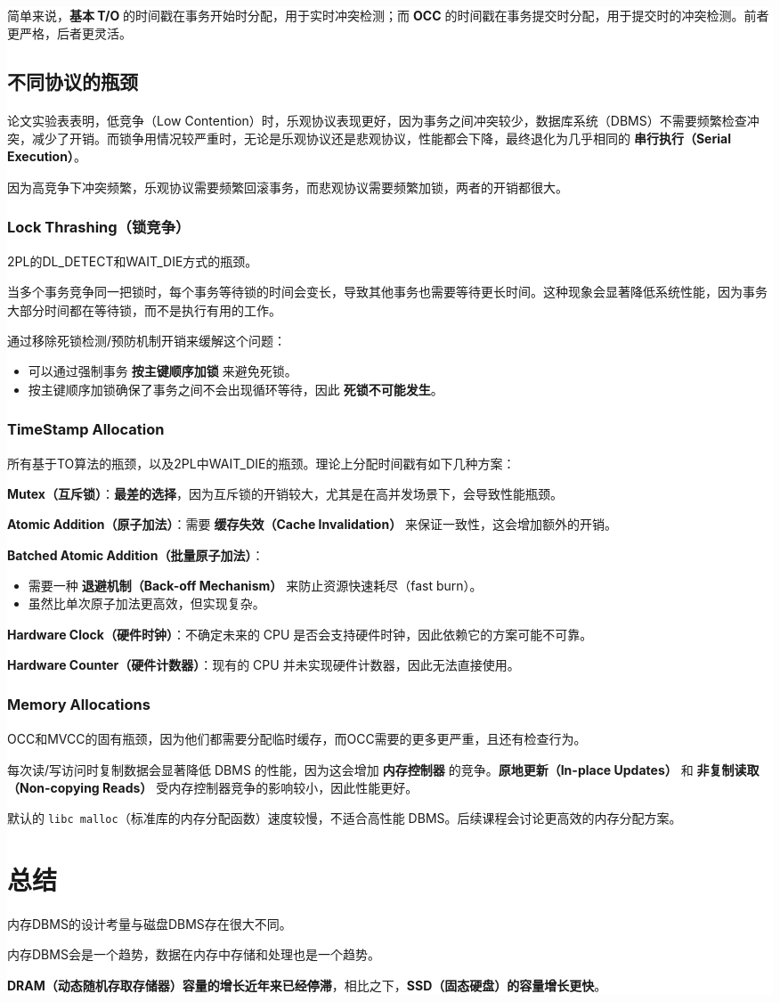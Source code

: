 简单来说，**基本 T/O** 的时间戳在事务开始时分配，用于实时冲突检测；而 **OCC** 的时间戳在事务提交时分配，用于提交时的冲突检测。前者更严格，后者更灵活。

## 不同协议的瓶颈

论文实验表表明，低竞争（Low Contention）时，乐观协议表现更好，因为事务之间冲突较少，数据库系统（DBMS）不需要频繁检查冲突，减少了开销。而锁争用情况较严重时，无论是乐观协议还是悲观协议，性能都会下降，最终退化为几乎相同的 **串行执行（Serial Execution）**。

因为高竞争下冲突频繁，乐观协议需要频繁回滚事务，而悲观协议需要频繁加锁，两者的开销都很大。

### Lock Thrashing（锁竞争）

2PL的DL_DETECT和WAIT_DIE方式的瓶颈。

当多个事务竞争同一把锁时，每个事务等待锁的时间会变长，导致其他事务也需要等待更长时间。这种现象会显著降低系统性能，因为事务大部分时间都在等待锁，而不是执行有用的工作。

通过移除死锁检测/预防机制开销来缓解这个问题：

- 可以通过强制事务 **按主键顺序加锁** 来避免死锁。
- 按主键顺序加锁确保了事务之间不会出现循环等待，因此 **死锁不可能发生**。

### TimeStamp Allocation

所有基于TO算法的瓶颈，以及2PL中WAIT_DIE的瓶颈。理论上分配时间戳有如下几种方案：

**Mutex（互斥锁）**：**最差的选择**，因为互斥锁的开销较大，尤其是在高并发场景下，会导致性能瓶颈。

**Atomic Addition（原子加法）**：需要 **缓存失效（Cache Invalidation）** 来保证一致性，这会增加额外的开销。

**Batched Atomic Addition（批量原子加法）**：

- 需要一种 **退避机制（Back-off Mechanism）** 来防止资源快速耗尽（fast burn）。
- 虽然比单次原子加法更高效，但实现复杂。

**Hardware Clock（硬件时钟）**：不确定未来的 CPU 是否会支持硬件时钟，因此依赖它的方案可能不可靠。

**Hardware Counter（硬件计数器）**：现有的 CPU 并未实现硬件计数器，因此无法直接使用。

### Memory Allocations

OCC和MVCC的固有瓶颈，因为他们都需要分配临时缓存，而OCC需要的更多更严重，且还有检查行为。

每次读/写访问时复制数据会显著降低 DBMS 的性能，因为这会增加 **内存控制器** 的竞争。**原地更新（In-place Updates）** 和 **非复制读取（Non-copying Reads）** 受内存控制器竞争的影响较小，因此性能更好。

默认的 `libc malloc`（标准库的内存分配函数）速度较慢，不适合高性能 DBMS。后续课程会讨论更高效的内存分配方案。

# 总结

内存DBMS的设计考量与磁盘DBMS存在很大不同。

内存DBMS会是一个趋势，数据在内存中存储和处理也是一个趋势。

**DRAM（动态随机存取存储器）容量的增长近年来已经停滞**，相比之下，**SSD（固态硬盘）的容量增长更快**。
